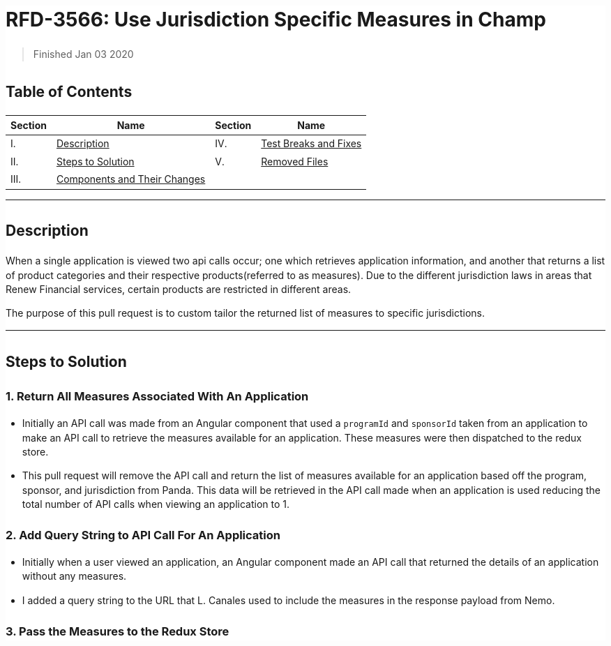 # RFD-3566: Use Jurisdiction Specific Measures in Champ

> Finished Jan 03 2020

## Table of Contents

| Section | Name | Section | Name |
|---|---|---|---|
|I. | [Description](#description) | IV. | [Test Breaks and Fixes](#test-breaks-and-fixes) |
|II. | [Steps to Solution](#steps-to-solution) | V. | [Removed Files](#removed-files) |
|III. | [Components and Their Changes](#components-and-their-changes ) | | |

___

## Description

When a single application is viewed two api calls occur; one which retrieves application information, and another that returns a list of product categories and their respective products(referred to as measures). Due to the different jurisdiction laws in areas that Renew Financial services, certain products are restricted in different areas.

The purpose of this pull request is to custom tailor the returned list of measures to specific jurisdictions.

___

## Steps to Solution

### 1. Return All Measures Associated With An Application

- Initially an API call was made from an Angular component that used a `programId` and `sponsorId` taken from an application to make an API call to retrieve the measures available for an application. These measures were then dispatched to the redux store.

- This pull request will remove the API call and return the list of measures available for an application based off the program, sponsor, and jurisdiction from Panda. This data will be retrieved in the API call made when an application is used reducing the total number of API calls when viewing an application to 1.

### 2. Add Query String to API Call For An Application

- Initially when a user viewed an application, an Angular component made an API call that returned the details of an application without any measures.

- I added a query string to the URL that L. Canales used to include the measures in the response payload from Nemo.

### 3. Pass the Measures to the Redux Store
